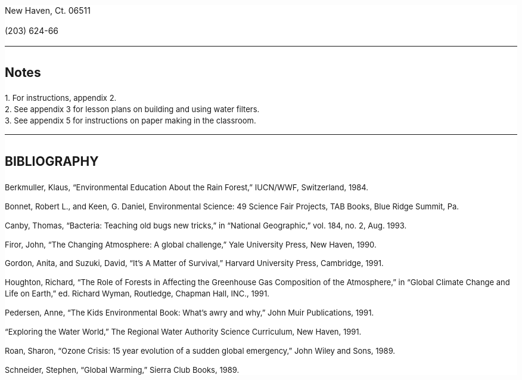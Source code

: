  </p>
 <p>
  New Haven, Ct. 06511
 </p>
 <p>
  (203) 624-66
 </p>
<hr/>
 <h2>
  Notes
 </h2>
 <font size="-1">
  <dl>
   <dt>
    1. For instructions, appendix 2.
    <dt>
     2. See appendix 3 for lesson plans on building and using water filters.
     <dt>
      3. See appendix 5 for instructions on paper making in the classroom.
     </dt>
    </dt>
   </dt>
  </dl>
 </font>
 <hr/>
 <h2>
  BIBLIOGRAPHY
 </h2>
 <font size="-1">
  Berkmuller, Klaus, “Environmental Education About the Rain Forest,” IUCN/WWF, Switzerland, 1984.
  <p>
   Bonnet, Robert L., and Keen, G. Daniel, Environmental Science: 49 Science Fair Projects, TAB Books, Blue Ridge Summit, Pa.
  </p>
  <p>
   Canby, Thomas, “Bacteria: Teaching old bugs new tricks,” in “National Geographic,” vol. 184, no. 2, Aug. 1993.
  </p>
  <p>
   Firor, John, “The Changing Atmosphere: A global challenge,” Yale University Press, New Haven, 1990.
  </p>
  <p>
   Gordon, Anita, and Suzuki, David, “It’s A Matter of Survival,” Harvard University Press, Cambridge, 1991.
  </p>
  <p>
   Houghton, Richard, “The Role of Forests in Affecting the Greenhouse Gas Composition of the Atmosphere,” in “Global Climate Change and Life on Earth,” ed. Richard Wyman, Routledge, Chapman Hall, INC., 1991.
  </p>
  <p>
   Pedersen, Anne, “The Kids Environmental Book: What’s awry and why,” John Muir Publications, 1991.
  </p>
  <p>
   “Exploring the Water World,” The Regional Water Authority Science Curriculum, New Haven, 1991.
  </p>
  <p>
   Roan, Sharon, “Ozone Crisis: 15 year evolution of a sudden global emergency,” John Wiley and Sons, 1989.
  </p>
  <p>
   Schneider, Stephen, “Global Warming,” Sierra Club Books, 1989.
  </p>
  <p>